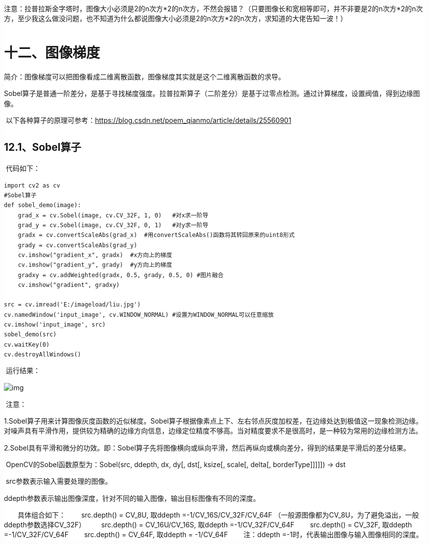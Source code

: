 ​		注意：拉普拉斯金字塔时，图像大小必须是2的n次方\*2的n次方，不然会报错？（只要图像长和宽相等即可，并不非要是2的n次方\*2的n次方，至少我这么做没问题，也不知道为什么都说图像大小必须是2的n次方\*2的n次方，求知道的大佬告知一波！）

# 十二、图像梯度

​		简介：图像梯度可以把图像看成二维离散函数，图像梯度其实就是这个二维离散函数的求导。

​		Sobel算子是普通一阶差分，是基于寻找梯度强度。拉普拉斯算子（二阶差分）是基于过零点检测。通过计算梯度，设置阀值，得到边缘图像。

​		以下各种算子的原理可参考：<https://blog.csdn.net/poem_qianmo/article/details/25560901>

## 12.1、Sobel算子

​		代码如下：

```
import cv2 as cv
#Sobel算子
def sobel_demo(image):
    grad_x = cv.Sobel(image, cv.CV_32F, 1, 0)   #对x求一阶导
    grad_y = cv.Sobel(image, cv.CV_32F, 0, 1)   #对y求一阶导
    gradx = cv.convertScaleAbs(grad_x)  #用convertScaleAbs()函数将其转回原来的uint8形式
    grady = cv.convertScaleAbs(grad_y)
    cv.imshow("gradient_x", gradx)  #x方向上的梯度
    cv.imshow("gradient_y", grady)  #y方向上的梯度
    gradxy = cv.addWeighted(gradx, 0.5, grady, 0.5, 0) #图片融合
    cv.imshow("gradient", gradxy)

src = cv.imread('E:/imageload/liu.jpg')
cv.namedWindow('input_image', cv.WINDOW_NORMAL) #设置为WINDOW_NORMAL可以任意缩放
cv.imshow('input_image', src)
sobel_demo(src)
cv.waitKey(0)
cv.destroyAllWindows()
```

​		运行结果：

![img](https://images2018.cnblogs.com/blog/1327126/201806/1327126-20180603200054758-1613821748.png)

​		 注意：

​		1.Sobel算子用来计算图像灰度函数的近似梯度。Sobel算子根据像素点上下、左右邻点灰度加权差，在边缘处达到极值这一现象检测边缘。对噪声具有平滑作用，提供较为精确的边缘方向信息，边缘定位精度不够高。当对精度要求不是很高时，是一种较为常用的边缘检测方法。

​		2.Sobel具有平滑和微分的功效。即：Sobel算子先将图像横向或纵向平滑，然后再纵向或横向差分，得到的结果是平滑后的差分结果。

​		OpenCV的Sobel函数原型为：Sobel(src, ddepth, dx, dy[, dst[, ksize[, scale[, delta[, borderType]]]]]) -> dst

​		src参数表示输入需要处理的图像。

​		ddepth参数表示输出图像深度，针对不同的输入图像，输出目标图像有不同的深度。

　　具体组合如下： 
　　src.depth() = CV_8U, 取ddepth =-1/CV_16S/CV_32F/CV_64F （一般源图像都为CV_8U，为了避免溢出，一般ddepth参数选择CV_32F）
　　src.depth() = CV_16U/CV_16S, 取ddepth =-1/CV_32F/CV_64F 
　　src.depth() = CV_32F, 取ddepth =-1/CV_32F/CV_64F 
　　src.depth() = CV_64F, 取ddepth = -1/CV_64F 
　　注：ddepth =-1时，代表输出图像与输入图像相同的深度。 
